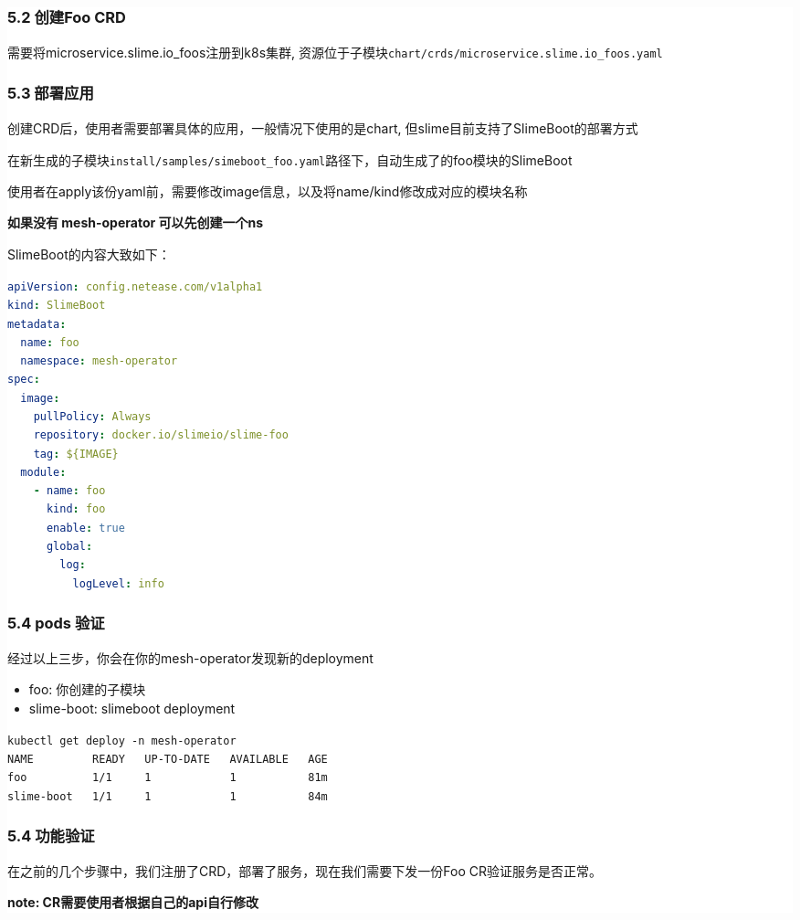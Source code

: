 ### 5.2 创建Foo CRD

需要将microservice.slime.io_foos注册到k8s集群, 资源位于子模块`chart/crds/microservice.slime.io_foos.yaml`

### 5.3 部署应用

创建CRD后，使用者需要部署具体的应用，一般情况下使用的是chart, 但slime目前支持了SlimeBoot的部署方式

在新生成的子模块`install/samples/simeboot_foo.yaml`路径下，自动生成了的foo模块的SlimeBoot

使用者在apply该份yaml前，需要修改image信息，以及将name/kind修改成对应的模块名称

**如果没有 mesh-operator 可以先创建一个ns**

SlimeBoot的内容大致如下：

```yaml
apiVersion: config.netease.com/v1alpha1
kind: SlimeBoot
metadata:
  name: foo
  namespace: mesh-operator
spec:
  image:
    pullPolicy: Always
    repository: docker.io/slimeio/slime-foo
    tag: ${IMAGE}
  module:
    - name: foo
      kind: foo
      enable: true
      global:
        log:
          logLevel: info
```

### 5.4 pods 验证

经过以上三步，你会在你的mesh-operator发现新的deployment

- foo: 你创建的子模块
- slime-boot: slimeboot deployment

```
kubectl get deploy -n mesh-operator
NAME         READY   UP-TO-DATE   AVAILABLE   AGE
foo          1/1     1            1           81m
slime-boot   1/1     1            1           84m
```

### 5.4 功能验证

在之前的几个步骤中，我们注册了CRD，部署了服务，现在我们需要下发一份Foo CR验证服务是否正常。

**note: CR需要使用者根据自己的api自行修改**
